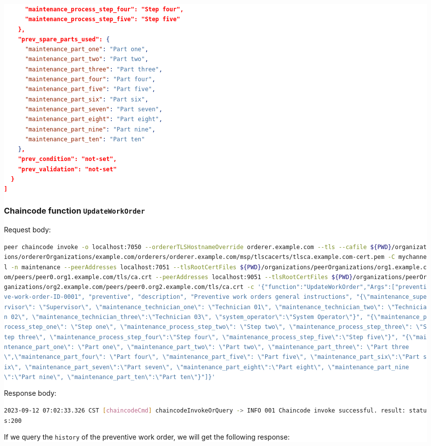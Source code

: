 ```json
      "maintenance_process_step_four": "Step four",
      "maintenance_process_step_five": "Step five"
    },
    "prev_spare_parts_used": {
      "maintenance_part_one": "Part one",
      "maintenance_part_two": "Part two",
      "maintenance_part_three": "Part three",
      "maintenance_part_four": "Part four",
      "maintenance_part_five": "Part five",
      "maintenance_part_six": "Part six",
      "maintenance_part_seven": "Part seven",
      "maintenance_part_eight": "Part eight",
      "maintenance_part_nine": "Part nine",
      "maintenance_part_ten": "Part ten"
    },
    "prev_condition": "not-set",
    "prev_validation": "not-set"
  }
]
```

### Chaincode function `UpdateWorkOrder`

Request body:

```bash
peer chaincode invoke -o localhost:7050 --ordererTLSHostnameOverride orderer.example.com --tls --cafile ${PWD}/organizations/ordererOrganizations/example.com/orderers/orderer.example.com/msp/tlscacerts/tlsca.example.com-cert.pem -C mychannel -n maintenance --peerAddresses localhost:7051 --tlsRootCertFiles ${PWD}/organizations/peerOrganizations/org1.example.com/peers/peer0.org1.example.com/tls/ca.crt --peerAddresses localhost:9051 --tlsRootCertFiles ${PWD}/organizations/peerOrganizations/org2.example.com/peers/peer0.org2.example.com/tls/ca.crt -c '{"function":"UpdateWorkOrder","Args":["preventive-work-order-ID-0001", "preventive", "description", "Preventive work orders general instructions", "{\"maintenance_supervisor\": \"Supervisor\", \"maintenance_technician_one\": \"Technician 01\", \"maintenance_technician_two\": \"Technician 02\", \"maintenance_technician_three\":\"Technician 03\", \"system_operator\":\"System Operator\"}", "{\"maintenance_process_step_one\": \"Step one\", \"maintenance_process_step_two\": \"Step two\", \"maintenance_process_step_three\": \"Step three\", \"maintenance_process_step_four\":\"Step four\", \"maintenance_process_step_five\":\"Step five\"}", "{\"maintenance_part_one\": \"Part one\", \"maintenance_part_two\": \"Part two\", \"maintenance_part_three\": \"Part three\",\"maintenance_part_four\": \"Part four\", \"maintenance_part_five\": \"Part five\", \"maintenance_part_six\":\"Part six\", \"maintenance_part_seven\":\"Part seven\", \"maintenance_part_eight\":\"Part eight\", \"maintenance_part_nine\":\"Part nine\", \"maintenance_part_ten\":\"Part ten\"}"]}'
```

Response body:

```bash
2023-09-12 07:02:33.326 CST [chaincodeCmd] chaincodeInvokeOrQuery -> INFO 001 Chaincode invoke successful. result: status:200
```

If we query the `history` of the preventive work order, we will get the following response:
